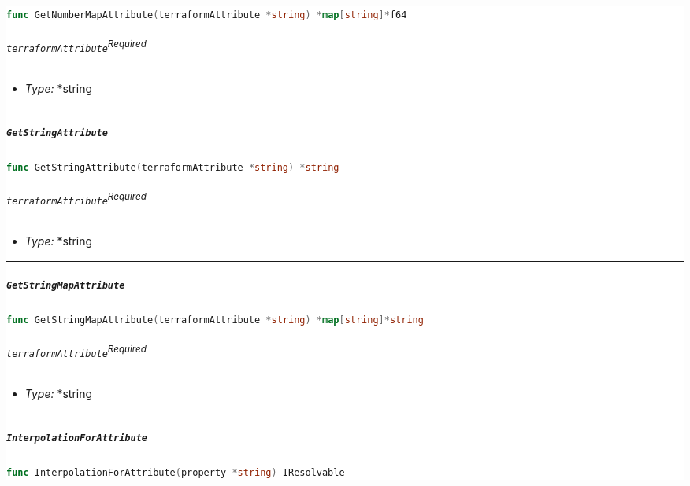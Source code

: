 ```go
func GetNumberMapAttribute(terraformAttribute *string) *map[string]*f64
```

###### `terraformAttribute`<sup>Required</sup> <a name="terraformAttribute" id="rhizo-co-terraform-provider-oci.apigatewayCertificate.ApigatewayCertificateTimeoutsOutputReference.getNumberMapAttribute.parameter.terraformAttribute"></a>

- *Type:* *string

---

##### `GetStringAttribute` <a name="GetStringAttribute" id="rhizo-co-terraform-provider-oci.apigatewayCertificate.ApigatewayCertificateTimeoutsOutputReference.getStringAttribute"></a>

```go
func GetStringAttribute(terraformAttribute *string) *string
```

###### `terraformAttribute`<sup>Required</sup> <a name="terraformAttribute" id="rhizo-co-terraform-provider-oci.apigatewayCertificate.ApigatewayCertificateTimeoutsOutputReference.getStringAttribute.parameter.terraformAttribute"></a>

- *Type:* *string

---

##### `GetStringMapAttribute` <a name="GetStringMapAttribute" id="rhizo-co-terraform-provider-oci.apigatewayCertificate.ApigatewayCertificateTimeoutsOutputReference.getStringMapAttribute"></a>

```go
func GetStringMapAttribute(terraformAttribute *string) *map[string]*string
```

###### `terraformAttribute`<sup>Required</sup> <a name="terraformAttribute" id="rhizo-co-terraform-provider-oci.apigatewayCertificate.ApigatewayCertificateTimeoutsOutputReference.getStringMapAttribute.parameter.terraformAttribute"></a>

- *Type:* *string

---

##### `InterpolationForAttribute` <a name="InterpolationForAttribute" id="rhizo-co-terraform-provider-oci.apigatewayCertificate.ApigatewayCertificateTimeoutsOutputReference.interpolationForAttribute"></a>

```go
func InterpolationForAttribute(property *string) IResolvable
```

